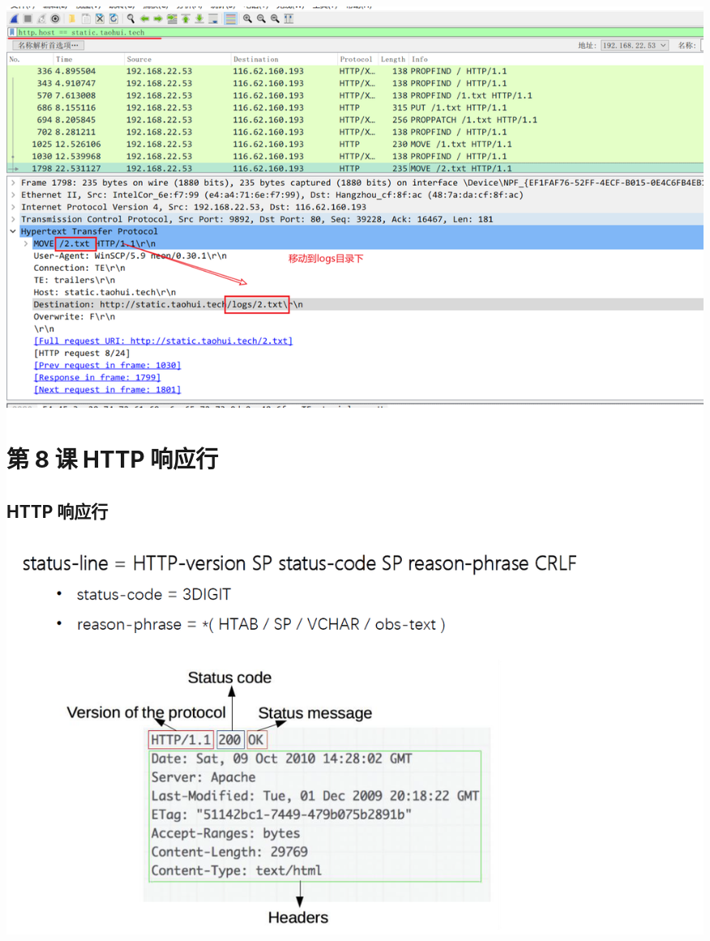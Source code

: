 ![image-20241013185326773](images/第1部分_HTTP1协议/image-20241013185326773.png)



# 第 8 课 HTTP 响应行

## HTTP 响应行

![image-20241013185439954](images/第1部分_HTTP1协议/image-20241013185439954.png)
